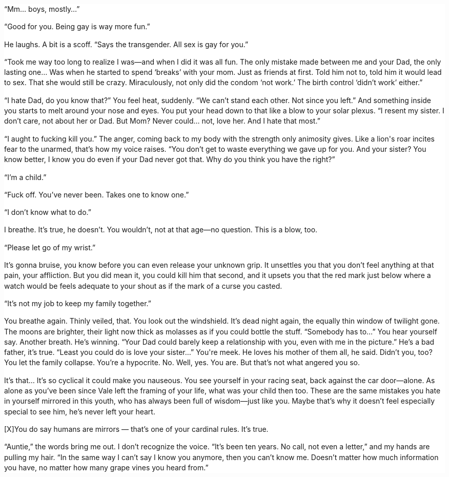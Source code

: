 “Mm… boys, mostly…”

“Good for you. Being gay is way more fun.”

He laughs. A bit is a scoff. “Says the transgender. All sex is gay for you.”

“Took me way too long to realize I was—and when I did it was all fun. The only mistake made between me and your Dad, the only lasting one… Was when he started to spend ‘breaks’ with your mom. Just as friends at first. Told him not to, told him it would lead to sex. That she would still be crazy. Miraculously, not only did the condom ‘not work.’ The birth control ‘didn’t work’ either.”

“I hate Dad, do you know that?” You feel heat, suddenly. “We can’t stand each other. Not since you left.” And something inside you starts to melt around your nose and eyes. You put your head down to that like a blow to your solar plexus. “I resent my sister. I don’t care, not about her or Dad. But Mom? Never could… not, love her. And I hate that most.”

“I aught to fucking kill you.” The anger, coming back to my body with the strength only animosity gives. Like a lion's roar incites fear to the unarmed, that’s how my voice raises. “You don’t get to waste everything we gave up for you. And your sister? You know better, I know you do even if your Dad never got that. Why do you think you have the right?”

“I’m a child.”

“Fuck off. You’ve never been. Takes one to know one.”

“I don’t know what to do.”

I breathe. It’s true, he doesn’t. You wouldn’t, not at that age—no question. This is a blow, too.

“Please let go of my wrist.”

It’s gonna bruise, you know before you can even release your unknown grip. It unsettles you that you don’t feel anything at that pain, your affliction. But you did mean it, you could kill him that second, and it upsets you that the red mark just below where a watch would be feels adequate to your shout as if the mark of a curse you casted.

“It’s not my job to keep my family together.”

You breathe again. Thinly veiled, that. You look out the windshield. It’s dead night again, the equally thin window of twilight gone. The moons are brighter, their light now thick as molasses as if you could bottle the stuff. “Somebody has to…” You hear yourself say. Another breath. He’s winning. “Your Dad could barely keep a relationship with you, even with me in the picture.” He’s a bad father, it’s true. “Least you could do is love your sister…” You're meek. He loves his mother of them all, he said. Didn’t you, too? You let the family collapse. You’re a hypocrite. No. Well, yes. You are. But that’s not what angered you so. 

It’s that… It’s so cyclical it could make you nauseous. You see yourself in your racing seat, back against the car door—alone. As alone as you’ve been since Vale left the framing of your life, what was your child then too. These are the same mistakes you hate in yourself mirrored in this youth, who has always been full of wisdom—just like you. Maybe that’s why it doesn’t feel especially special to see him, he’s never left your heart.


\[X\]You do say humans are mirrors — that’s one of your cardinal rules. It’s true.

“Auntie,” the words bring me out. I don’t recognize the voice. “It’s been ten years. No call, not even a letter,” and my hands are pulling my hair. “In the same way I can’t say I know you anymore, then you can’t know me. Doesn’t matter how much information you have, no matter how many grape vines you heard from.” 
